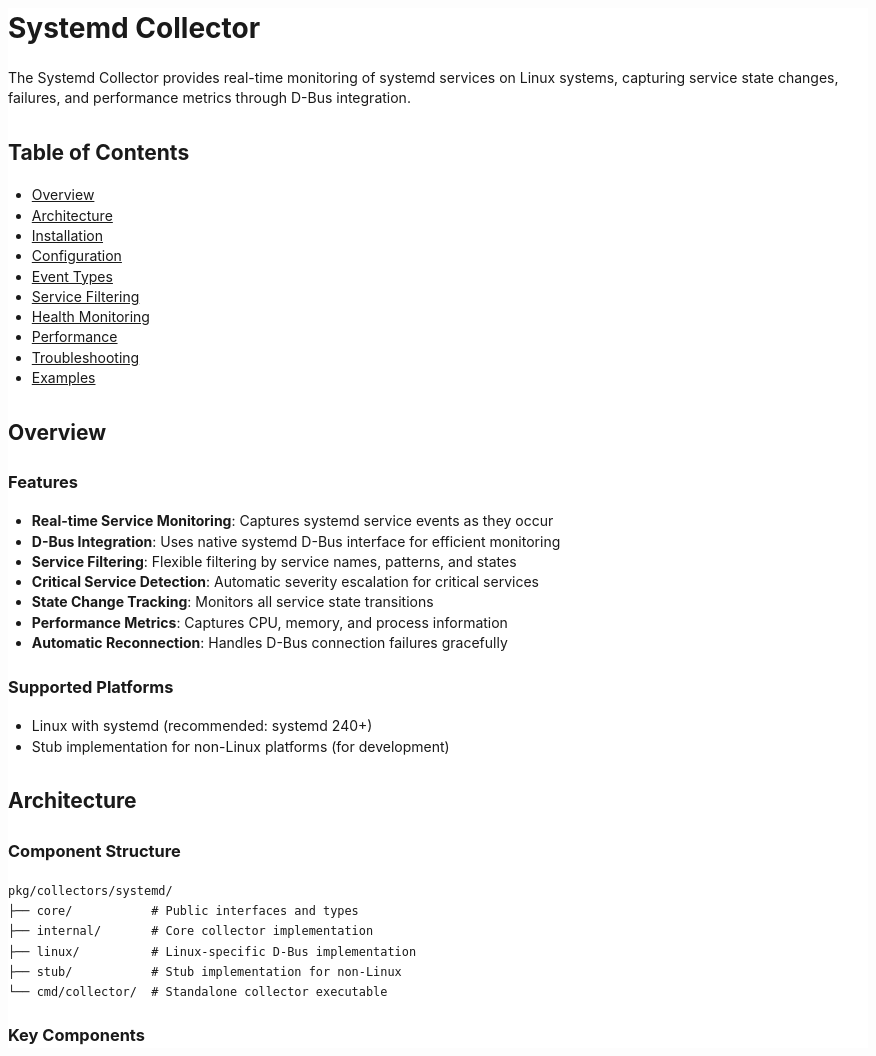 # Systemd Collector

The Systemd Collector provides real-time monitoring of systemd services on Linux systems, capturing service state changes, failures, and performance metrics through D-Bus integration.

## Table of Contents

- [Overview](#overview)
- [Architecture](#architecture)
- [Installation](#installation)
- [Configuration](#configuration)
- [Event Types](#event-types)
- [Service Filtering](#service-filtering)
- [Health Monitoring](#health-monitoring)
- [Performance](#performance)
- [Troubleshooting](#troubleshooting)
- [Examples](#examples)

## Overview

### Features

- **Real-time Service Monitoring**: Captures systemd service events as they occur
- **D-Bus Integration**: Uses native systemd D-Bus interface for efficient monitoring
- **Service Filtering**: Flexible filtering by service names, patterns, and states
- **Critical Service Detection**: Automatic severity escalation for critical services
- **State Change Tracking**: Monitors all service state transitions
- **Performance Metrics**: Captures CPU, memory, and process information
- **Automatic Reconnection**: Handles D-Bus connection failures gracefully

### Supported Platforms

- Linux with systemd (recommended: systemd 240+)
- Stub implementation for non-Linux platforms (for development)

## Architecture

### Component Structure

```
pkg/collectors/systemd/
├── core/           # Public interfaces and types
├── internal/       # Core collector implementation
├── linux/          # Linux-specific D-Bus implementation
├── stub/           # Stub implementation for non-Linux
└── cmd/collector/  # Standalone collector executable
```

### Key Components
